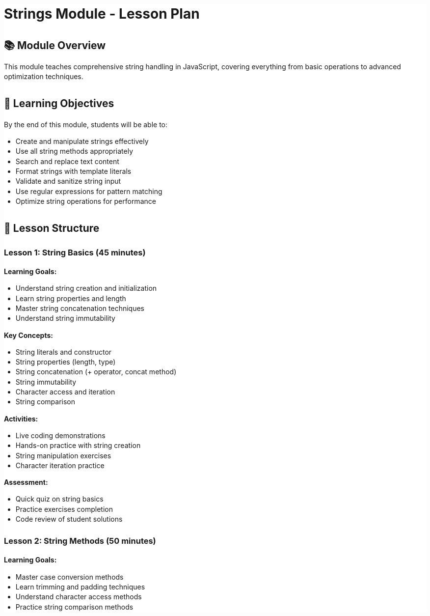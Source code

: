 # Strings Module - Lesson Plan

## 📚 Module Overview
This module teaches comprehensive string handling in JavaScript, covering everything from basic operations to advanced optimization techniques.

## 🎯 Learning Objectives
By the end of this module, students will be able to:
- Create and manipulate strings effectively
- Use all string methods appropriately
- Search and replace text content
- Format strings with template literals
- Validate and sanitize string input
- Use regular expressions for pattern matching
- Optimize string operations for performance

## 📖 Lesson Structure

### Lesson 1: String Basics (45 minutes)
**Learning Goals:**
- Understand string creation and initialization
- Learn string properties and length
- Master string concatenation techniques
- Understand string immutability

**Key Concepts:**
- String literals and constructor
- String properties (length, type)
- String concatenation (+ operator, concat method)
- String immutability
- Character access and iteration
- String comparison

**Activities:**
- Live coding demonstrations
- Hands-on practice with string creation
- String manipulation exercises
- Character iteration practice

**Assessment:**
- Quick quiz on string basics
- Practice exercises completion
- Code review of student solutions

### Lesson 2: String Methods (50 minutes)
**Learning Goals:**
- Master case conversion methods
- Learn trimming and padding techniques
- Understand character access methods
- Practice string comparison methods
